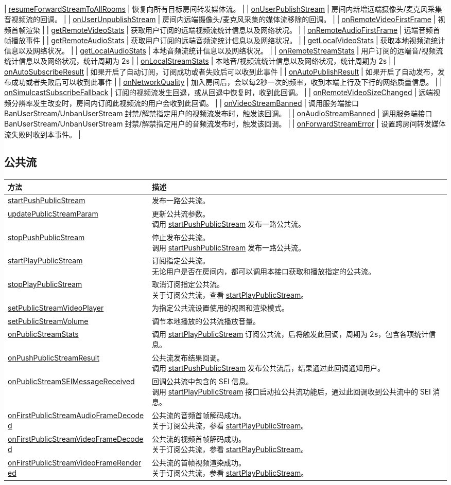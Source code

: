 | [resumeForwardStreamToAllRooms](Web-api.md#rtcengine-resumeforwardstreamtoallrooms) | 恢复向所有目标房间转发媒体流。 |
| [onUserPublishStream](Web-event.md#engineevents-onuserpublishstream) | 房间内新增远端摄像头/麦克风采集音视频流的回调。 |
| [onUserUnpublishStream](Web-event.md#engineevents-onuserunpublishstream) | 房间内远端摄像头/麦克风采集的媒体流移除的回调。 |
| [onRemoteVideoFirstFrame](Web-event.md#engineevents-onremotevideofirstframe) | 视频首帧渲染 |
| [getRemoteVideoStats](Web-api.md#rtcengine-getremotevideostats) | 获取用户订阅的远端视频流统计信息以及网络状况。 |
| [onRemoteAudioFirstFrame](Web-event.md#engineevents-onremoteaudiofirstframe) | 远端音频首帧播放事件 |
| [getRemoteAudioStats](Web-api.md#rtcengine-getremoteaudiostats) | 获取用户订阅的远端音频流统计信息以及网络状况。 |
| [getLocalVideoStats](Web-api.md#rtcengine-getlocalvideostats) | 获取本地视频流统计信息以及网络状况。 |
| [getLocalAudioStats](Web-api.md#rtcengine-getlocalaudiostats) | 本地音频流统计信息以及网络状况。 |
| [onRemoteStreamStats](Web-event.md#engineevents-onremotestreamstats) | 用户订阅的远端音/视频流统计信息以及网络状况，统计周期为 2s |
| [onLocalStreamStats](Web-event.md#engineevents-onlocalstreamstats) | 本地音/视频流统计信息以及网络状况，统计周期为 2s |
| [onAutoSubscribeResult](Web-event.md#engineevents-onautosubscriberesult) | 如果开启了自动订阅，订阅成功或者失败后可以收到此事件 |
| [onAutoPublishResult](Web-event.md#engineevents-onautopublishresult) | 如果开启了自动发布，发布成功或者失败后可以收到此事件 |
| [onNetworkQuality](Web-event.md#engineevents-onnetworkquality) | 加入房间后，会以每2秒一次的频率，收到本端上行及下行的网络质量信息。 |
| [onSimulcastSubscribeFallback](Web-event.md#engineevents-onsimulcastsubscribefallback) | 订阅的视频流发生回退，或从回退中恢复时，收到此回调。 |
| [onRemoteVideoSizeChanged](Web-event.md#engineevents-onremotevideosizechanged) | 远端视频分辨率发生改变时，房间内订阅此视频流的用户会收到此回调。 |
| [onVideoStreamBanned](Web-event.md#engineevents-onvideostreambanned) | 调用服务端接口 BanUserStream/UnbanUserStream 封禁/解禁指定用户的视频流发布时，触发该回调。 |
| [onAudioStreamBanned](Web-event.md#engineevents-onaudiostreambanned) | 调用服务端接口 BanUserStream/UnbanUserStream 封禁/解禁指定用户的音频流发布时，触发该回调。 |
| [onForwardStreamError](Web-event.md#engineevents-onforwardstreamerror) | 设置跨房间转发媒体流失败时收到本事件。 |



## 公共流

| 方法 | 描述 |
| :-- | :-- |
| [startPushPublicStream](Web-api.md#rtcengine-startpushpublicstream) | 发布一路公共流。 |
| [updatePublicStreamParam](Web-api.md#rtcengine-updatepublicstreamparam) | 更新公共流参数。<br>调用 [startPushPublicStream](Web-api.md#startpushpublicstream) 发布一路公共流。 |
| [stopPushPublicStream](Web-api.md#rtcengine-stoppushpublicstream) | 停止发布公共流。<br>调用 [startPushPublicStream](Web-api.md#startpushpublicstream) 发布一路公共流。 |
| [startPlayPublicStream](Web-api.md#rtcengine-startplaypublicstream) | 订阅指定公共流。<br>无论用户是否在房间内，都可以调用本接口获取和播放指定的公共流。 |
| [stopPlayPublicStream](Web-api.md#rtcengine-stopplaypublicstream) | 取消订阅指定公共流。<br>关于订阅公共流，查看 [startPlayPublicStream](Web-api.md#startplaypublicstream)。 |
| [setPublicStreamVideoPlayer](Web-api.md#rtcengine-setpublicstreamvideoplayer) | 为指定公共流设置使用的视图和渲染模式。 |
| [setPublicStreamVolume](Web-api.md#rtcengine-setpublicstreamvolume) | 调节本地播放的公共流播放音量。 |
| [onPublicStreamStats](Web-event#engineevents-onpublicstreamstats) | 调用 [startPlayPublicStream](Web-api.md#startplaypublicstream) 订阅公共流，后将触发此回调，周期为 2s，包含各项统计信息。 |
| [onPushPublicStreamResult](Web-event#engineevents-onpushpublicstreamresult) | 公共流发布结果回调。<br>调用 [startPushPublicStream](Web-api.md#startpushpublicstream) 发布公共流后，结果通过此回调通知用户。 |
| [onPublicStreamSEIMessageReceived](Web-event#engineevents-onpublicstreamseimessagereceived) | 回调公共流中包含的 SEI 信息。<br>调用 [startPlayPublicStream](Web-api.md#startplaypublicstream) 接口启动拉公共流功能后，通过此回调收到公共流中的 SEI 消息。 |
| [onFirstPublicStreamAudioFrameDecoded](Web-event#engineevents-onfirstpublicstreamaudioframedecoded) | 公共流的音频首帧解码成功。<br>关于订阅公共流，参看 [startPlayPublicStream](Web-api.md#startplaypublicstream)。 |
| [onFirstPublicStreamVideoFrameDecoded](Web-event#engineevents-onfirstpublicstreamvideoframedecoded) | 公共流的视频首帧解码成功。<br>关于订阅公共流，参看 [startPlayPublicStream](Web-api.md#startplaypublicstream)。 |
| [onFirstPublicStreamVideoFrameRendered](Web-event#engineevents-onfirstpublicstreamvideoframerendered) | 公共流的首帧视频渲染成功。<br>关于订阅公共流，参看 [startPlayPublicStream](Web-api.md#startplaypublicstream)。 |
